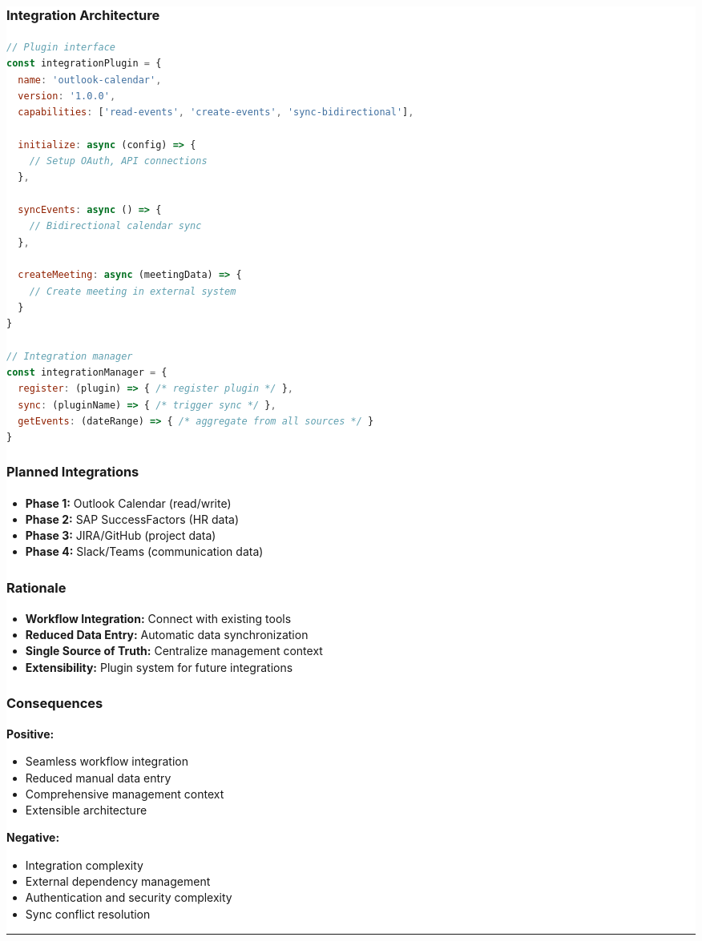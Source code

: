 ### Integration Architecture
```javascript
// Plugin interface
const integrationPlugin = {
  name: 'outlook-calendar',
  version: '1.0.0',
  capabilities: ['read-events', 'create-events', 'sync-bidirectional'],
  
  initialize: async (config) => {
    // Setup OAuth, API connections
  },
  
  syncEvents: async () => {
    // Bidirectional calendar sync
  },
  
  createMeeting: async (meetingData) => {
    // Create meeting in external system
  }
}

// Integration manager
const integrationManager = {
  register: (plugin) => { /* register plugin */ },
  sync: (pluginName) => { /* trigger sync */ },
  getEvents: (dateRange) => { /* aggregate from all sources */ }
}
```

### Planned Integrations
- **Phase 1:** Outlook Calendar (read/write)
- **Phase 2:** SAP SuccessFactors (HR data)
- **Phase 3:** JIRA/GitHub (project data)
- **Phase 4:** Slack/Teams (communication data)

### Rationale
- **Workflow Integration:** Connect with existing tools
- **Reduced Data Entry:** Automatic data synchronization
- **Single Source of Truth:** Centralize management context
- **Extensibility:** Plugin system for future integrations

### Consequences
**Positive:**
- Seamless workflow integration
- Reduced manual data entry
- Comprehensive management context
- Extensible architecture

**Negative:**
- Integration complexity
- External dependency management
- Authentication and security complexity
- Sync conflict resolution

---